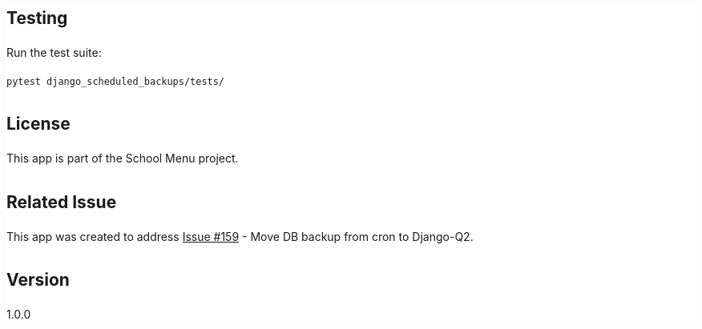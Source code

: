 ## Testing

Run the test suite:

```bash
pytest django_scheduled_backups/tests/
```

## License

This app is part of the School Menu project.

## Related Issue

This app was created to address [Issue #159](https://github.com/your-repo/issues/159) - Move DB backup from cron to Django-Q2.

## Version

1.0.0
